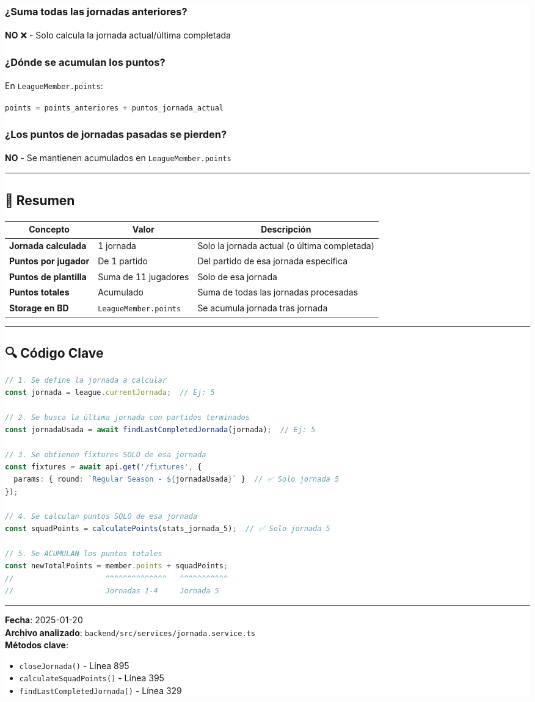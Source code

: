 ### ¿Suma todas las jornadas anteriores?
**NO** ❌ - Solo calcula la jornada actual/última completada

### ¿Dónde se acumulan los puntos?
En `LeagueMember.points`:
```typescript
points = points_anteriores + puntos_jornada_actual
```

### ¿Los puntos de jornadas pasadas se pierden?
**NO** - Se mantienen acumulados en `LeagueMember.points`

---

## 📝 Resumen

| Concepto | Valor | Descripción |
|----------|-------|-------------|
| **Jornada calculada** | 1 jornada | Solo la jornada actual (o última completada) |
| **Puntos por jugador** | De 1 partido | Del partido de esa jornada específica |
| **Puntos de plantilla** | Suma de 11 jugadores | Solo de esa jornada |
| **Puntos totales** | Acumulado | Suma de todas las jornadas procesadas |
| **Storage en BD** | `LeagueMember.points` | Se acumula jornada tras jornada |

---

## 🔍 Código Clave

```typescript
// 1. Se define la jornada a calcular
const jornada = league.currentJornada;  // Ej: 5

// 2. Se busca la última jornada con partidos terminados
const jornadaUsada = await findLastCompletedJornada(jornada);  // Ej: 5

// 3. Se obtienen fixtures SOLO de esa jornada
const fixtures = await api.get('/fixtures', {
  params: { round: `Regular Season - ${jornadaUsada}` }  // ✅ Solo jornada 5
});

// 4. Se calculan puntos SOLO de esa jornada
const squadPoints = calculatePoints(stats_jornada_5);  // ✅ Solo jornada 5

// 5. Se ACUMULAN los puntos totales
const newTotalPoints = member.points + squadPoints;
//                     ^^^^^^^^^^^^^^   ^^^^^^^^^^^
//                     Jornadas 1-4     Jornada 5
```

---

**Fecha**: 2025-01-20  
**Archivo analizado**: `backend/src/services/jornada.service.ts`  
**Métodos clave**:
- `closeJornada()` - Línea 895
- `calculateSquadPoints()` - Línea 395
- `findLastCompletedJornada()` - Línea 329
